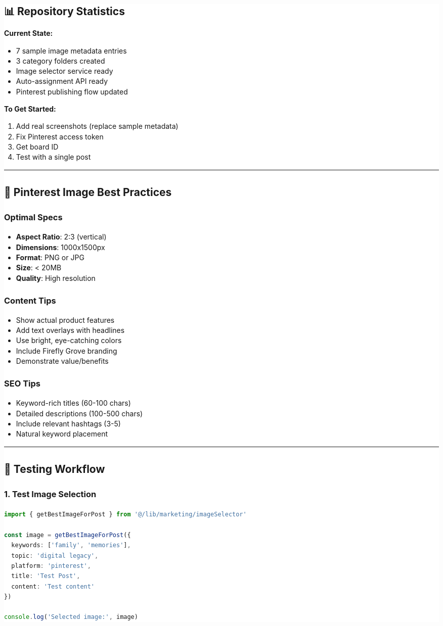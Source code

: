 
## 📊 Repository Statistics

**Current State:**
- 7 sample image metadata entries
- 3 category folders created
- Image selector service ready
- Auto-assignment API ready
- Pinterest publishing flow updated

**To Get Started:**
1. Add real screenshots (replace sample metadata)
2. Fix Pinterest access token
3. Get board ID
4. Test with a single post

---

## 🎯 Pinterest Image Best Practices

### Optimal Specs
- **Aspect Ratio**: 2:3 (vertical)
- **Dimensions**: 1000x1500px
- **Format**: PNG or JPG
- **Size**: < 20MB
- **Quality**: High resolution

### Content Tips
- Show actual product features
- Add text overlays with headlines
- Use bright, eye-catching colors
- Include Firefly Grove branding
- Demonstrate value/benefits

### SEO Tips
- Keyword-rich titles (60-100 chars)
- Detailed descriptions (100-500 chars)
- Include relevant hashtags (3-5)
- Natural keyword placement

---

## 🔄 Testing Workflow

### 1. Test Image Selection
```typescript
import { getBestImageForPost } from '@/lib/marketing/imageSelector'

const image = getBestImageForPost({
  keywords: ['family', 'memories'],
  topic: 'digital legacy',
  platform: 'pinterest',
  title: 'Test Post',
  content: 'Test content'
})

console.log('Selected image:', image)
```
